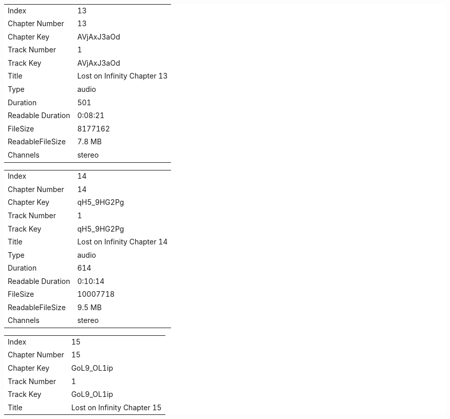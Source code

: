 |  |  |
| - | - |
| Index | 13 |
| Chapter Number | 13 |
| Chapter Key | AVjAxJ3aOd |
| Track Number | 1 |
| Track Key | AVjAxJ3aOd |
| Title | Lost on Infinity Chapter 13 |
| Type | audio |
| Duration | 501 |
| Readable Duration | 0:08:21 |
| FileSize | 8177162 |
| ReadableFileSize | 7.8 MB |
| Channels | stereo |

|  |  |
| - | - |
| Index | 14 |
| Chapter Number | 14 |
| Chapter Key | qH5_9HG2Pg |
| Track Number | 1 |
| Track Key | qH5_9HG2Pg |
| Title | Lost on Infinity Chapter 14 |
| Type | audio |
| Duration | 614 |
| Readable Duration | 0:10:14 |
| FileSize | 10007718 |
| ReadableFileSize | 9.5 MB |
| Channels | stereo |

|  |  |
| - | - |
| Index | 15 |
| Chapter Number | 15 |
| Chapter Key | GoL9_OL1ip |
| Track Number | 1 |
| Track Key | GoL9_OL1ip |
| Title | Lost on Infinity Chapter 15 |
